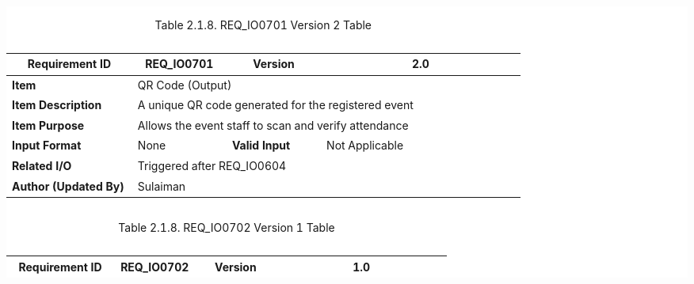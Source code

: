 <table>
<caption><p><span id="_Toc199063091" class="anchor"></span>Table 2.1.8.
REQ_IO0701 Version 2 Table</p></caption>
<colgroup>
<col style="width: 24%" />
<col style="width: 18%" />
<col style="width: 18%" />
<col style="width: 38%" />
</colgroup>
<thead>
<tr>
<th><strong>Requirement ID</strong></th>
<th>REQ_IO0701</th>
<th><strong>Version</strong></th>
<th><strong>2.0</strong></th>
</tr>
</thead>
<tbody>
<tr>
<td><strong>Item</strong></td>
<td colspan="3">QR Code (Output)</td>
</tr>
<tr>
<td><strong>Item Description</strong></td>
<td colspan="3">A unique QR code generated for the registered event</td>
</tr>
<tr>
<td><strong>Item Purpose</strong></td>
<td colspan="3">Allows the event staff to scan and verify
attendance</td>
</tr>
<tr>
<td><strong>Input Format</strong></td>
<td>None</td>
<td><strong>Valid Input</strong></td>
<td>Not Applicable</td>
</tr>
<tr>
<td><strong>Related I/O</strong></td>
<td colspan="3">Triggered after REQ_IO0604</td>
</tr>
<tr>
<td><strong>Author (Updated By)</strong></td>
<td colspan="3">Sulaiman</td>
</tr>
</tbody>
</table>

<table>
<caption><p><span id="_Toc199063092" class="anchor"></span>Table 2.1.8.
REQ_IO0702 Version 1 Table</p></caption>
<colgroup>
<col style="width: 24%" />
<col style="width: 18%" />
<col style="width: 18%" />
<col style="width: 38%" />
</colgroup>
<thead>
<tr>
<th><strong>Requirement ID</strong></th>
<th>REQ_IO0702</th>
<th><strong>Version</strong></th>
<th><strong>1.0</strong></th>
</tr>